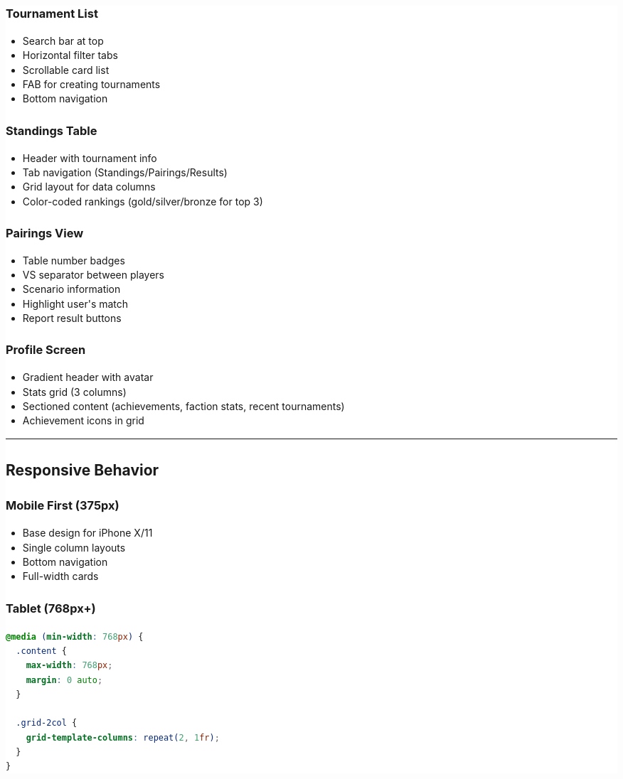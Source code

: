 ### Tournament List
- Search bar at top
- Horizontal filter tabs
- Scrollable card list
- FAB for creating tournaments
- Bottom navigation

### Standings Table
- Header with tournament info
- Tab navigation (Standings/Pairings/Results)
- Grid layout for data columns
- Color-coded rankings (gold/silver/bronze for top 3)

### Pairings View
- Table number badges
- VS separator between players
- Scenario information
- Highlight user's match
- Report result buttons

### Profile Screen
- Gradient header with avatar
- Stats grid (3 columns)
- Sectioned content (achievements, faction stats, recent tournaments)
- Achievement icons in grid

---

## Responsive Behavior

### Mobile First (375px)
- Base design for iPhone X/11
- Single column layouts
- Bottom navigation
- Full-width cards

### Tablet (768px+)
```css
@media (min-width: 768px) {
  .content {
    max-width: 768px;
    margin: 0 auto;
  }
  
  .grid-2col {
    grid-template-columns: repeat(2, 1fr);
  }
}
```
